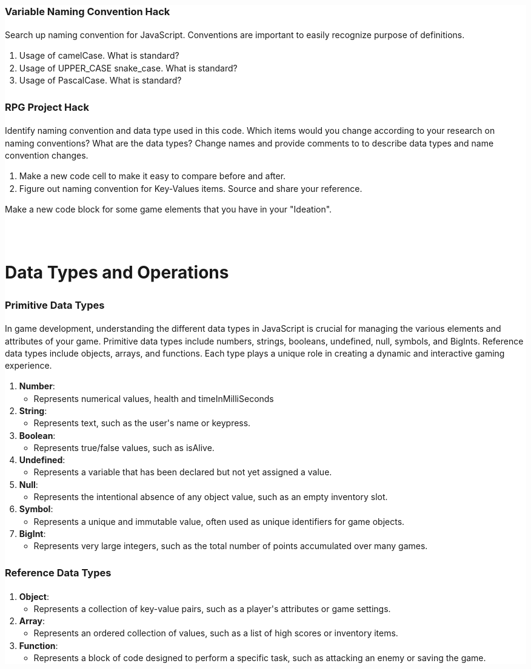### Variable Naming Convention Hack
Search up naming convention for JavaScript.  Conventions are important to easily recognize purpose of definitions.
1. Usage of camelCase.  What is standard?
2. Usage of UPPER_CASE snake_case.  What is standard?
3. Usage of PascalCase.  What is standard?
### RPG Project Hack
Identify naming convention and data type used in this code.  Which items would you change according to your research on naming conventions?  What are the data types?  Change names and provide comments to to describe data types and name convention changes.  
1. Make a new code cell to make it easy to compare before and after.
2. Figure out naming convention for Key-Values items.  Source and share your reference.


Make a new code block for some game elements that you have in your "Ideation".


<br>


# Data Types and Operations


### Primitive Data Types
In game development, understanding the different data types in JavaScript is crucial for managing the various elements and attributes of your game. Primitive data types include numbers, strings, booleans, undefined, null, symbols, and BigInts. Reference data types include objects, arrays, and functions. Each type plays a unique role in creating a dynamic and interactive gaming experience.

1. **Number**:
   - Represents numerical values, health and timeInMilliSeconds
2. **String**:
   - Represents text, such as the user's name or keypress.
3. **Boolean**:
   - Represents true/false values, such as isAlive.
4. **Undefined**:
   - Represents a variable that has been declared but not yet assigned a value.
5. **Null**:
   - Represents the intentional absence of any object value, such as an empty inventory slot.
6. **Symbol**:
   - Represents a unique and immutable value, often used as unique identifiers for game objects.
7. **BigInt**:
   - Represents very large integers, such as the total number of points accumulated over many games.

### Reference Data Types
1. **Object**:
   - Represents a collection of key-value pairs, such as a player's attributes or game settings.
2. **Array**:
   - Represents an ordered collection of values, such as a list of high scores or inventory items.
3. **Function**:
   - Represents a block of code designed to perform a specific task, such as attacking an enemy or saving the game.
